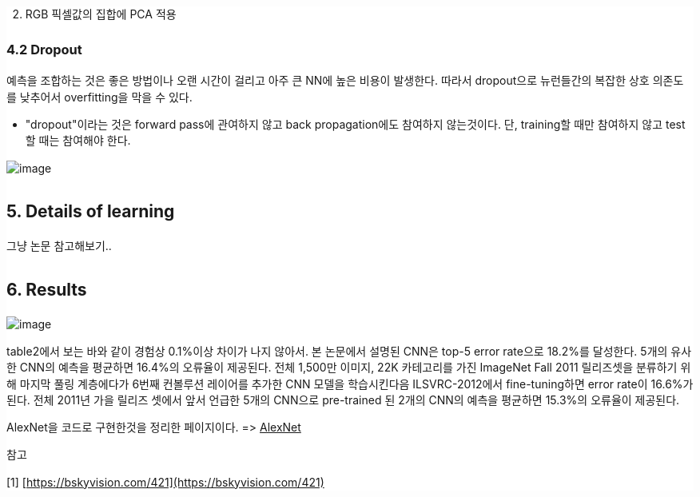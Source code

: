   2) RGB 픽셀값의 집합에 PCA 적용

### 4.2 Dropout

예측을 조합하는 것은 좋은 방법이나 오랜 시간이 걸리고 아주 큰 NN에 높은 비용이 발생한다. 따라서 dropout으로 뉴런들간의 복잡한 상호 의존도를 낮추어서 overfitting을 막을 수 있다.  

- "dropout"이라는 것은 forward pass에 관여하지 않고 back propagation에도 참여하지 않는것이다. 단, training할 때만 참여하지 않고 test할 때는 참여해야 한다.

![image](https://user-images.githubusercontent.com/53431568/119877421-fbacb780-bf63-11eb-806b-0eac7302d14f.png)




## 5. Details of learning

그냥 논문 참고해보기.. 


## 6. Results

![image](https://user-images.githubusercontent.com/53431568/119877472-0c5d2d80-bf64-11eb-8374-b46819fd1433.png)

table2에서 보는 바와 같이 경험상 0.1%이상 차이가 나지 않아서. 본 논문에서 설명된 CNN은 top-5 error rate으로 18.2%를 달성한다. 5개의 유사한 CNN의 예측을 평균하면 16.4%의 오류율이 제공된다. 전체 1,500만 이미지, 22K 카테고리를 가진 ImageNet Fall 2011 릴리즈셋을 분류하기 위해 마지막 풀링 계층에다가 6번째 컨볼루션 레이어를 추가한 CNN 모델을 학습시킨다음 ILSVRC-2012에서 fine-tuning하면 error rate이 16.6%가 된다. 전체 2011년 가을 릴리즈 셋에서 앞서 언급한 5개의 CNN으로 pre-trained 된 2개의 CNN의 예측을 평균하면 15.3%의 오류율이 제공된다.

AlexNet을 코드로 구현한것을 정리한 페이지이다. => [AlexNet](https://chaelin0722.github.io/deeplearning/cnn/code/AlexNet_code/)


참고

[1] [https://bskyvision.com/421](https://bskyvision.com/421)
